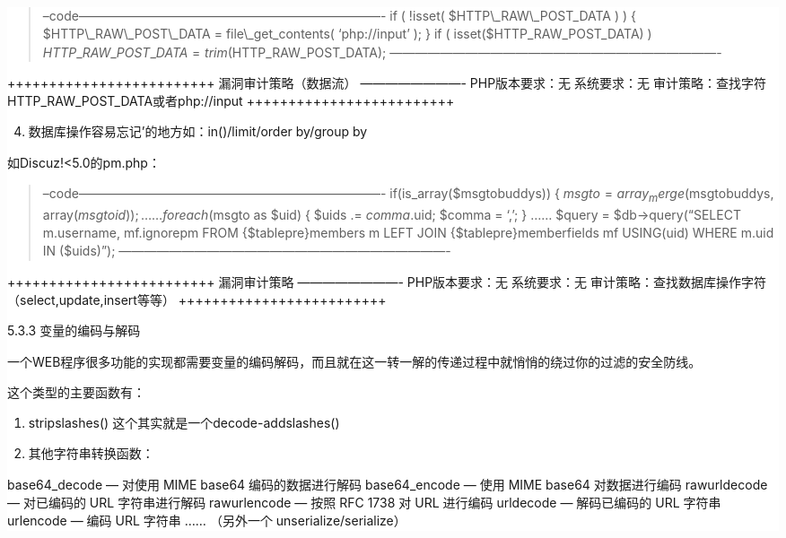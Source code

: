 > –code————————————————————————-
> if ( !isset( $HTTP\_RAW\_POST_DATA ) ) {
> $HTTP\_RAW\_POST\_DATA = file\_get_contents( ‘php://input’ );
> }
> if ( isset($HTTP\_RAW\_POST_DATA) )
> $HTTP\_RAW\_POST\_DATA = trim($HTTP\_RAW\_POST\_DATA);
> ——————————————————————————-

+++++++++++++++++++++++++
漏洞审计策略（数据流）
————————-
PHP版本要求：无
系统要求：无
审计策略：查找字符HTTP\_RAW\_POST_DATA或者php://input
+++++++++++++++++++++++++

4) 数据库操作容易忘记’的地方如：in()/limit/order by/group by

如Discuz!<5.0的pm.php：

> –code————————————————————————-
> if(is_array($msgtobuddys)) {
> $msgto = array_merge($msgtobuddys, array($msgtoid));
> ……
> foreach($msgto as $uid) {
> $uids .= $comma.$uid;
> $comma = ‘,’;
> }
> ……
> $query = $db->query(“SELECT m.username, mf.ignorepm FROM {$tablepre}members m
> LEFT JOIN {$tablepre}memberfields mf USING(uid)
> WHERE m.uid IN ($uids)”);
> ——————————————————————————-

+++++++++++++++++++++++++
漏洞审计策略
————————-
PHP版本要求：无
系统要求：无
审计策略：查找数据库操作字符（select,update,insert等等）
+++++++++++++++++++++++++

5.3.3 变量的编码与解码

一个WEB程序很多功能的实现都需要变量的编码解码，而且就在这一转一解的传递过程中就悄悄的绕过你的过滤的安全防线。

这个类型的主要函数有：

1) stripslashes() 这个其实就是一个decode-addslashes()

2) 其他字符串转换函数：

base64_decode — 对使用 MIME base64 编码的数据进行解码
base64_encode — 使用 MIME base64 对数据进行编码
rawurldecode — 对已编码的 URL 字符串进行解码
rawurlencode — 按照 RFC 1738 对 URL 进行编码
urldecode — 解码已编码的 URL 字符串
urlencode — 编码 URL 字符串
……
（另外一个 unserialize/serialize）

